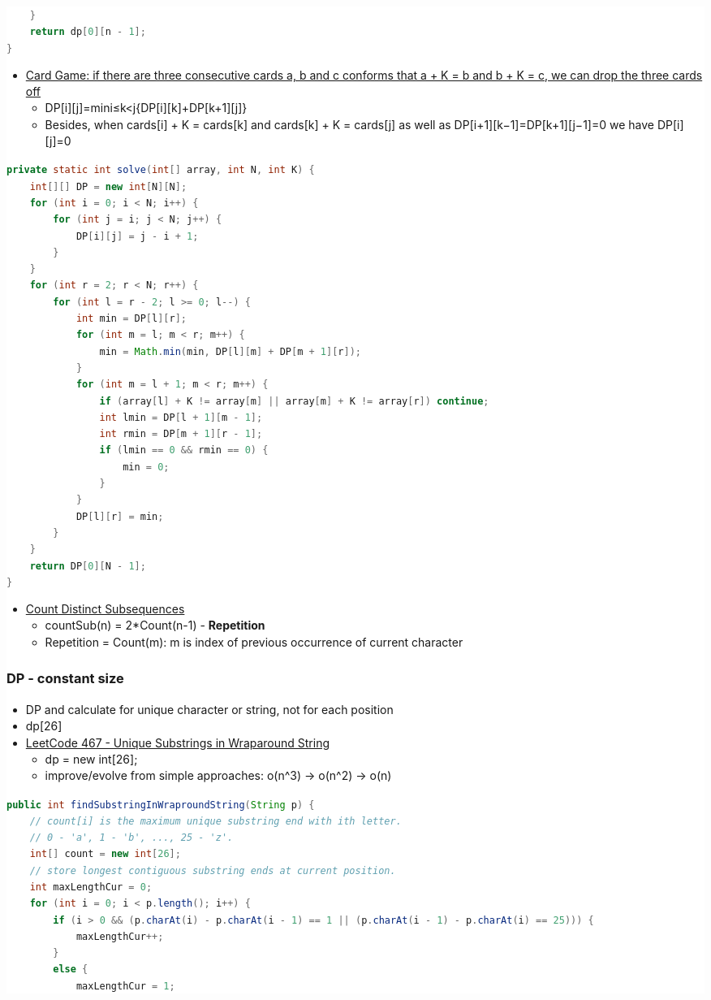 ```cpp
    }
    return dp[0][n - 1];
}
```
- [Card Game: if there are three consecutive cards a, b and c conforms that a + K = b and b + K = c, we can drop the three cards off](https://shanzi.gitbooks.io/algorithm-notes/content/problem_solutions/card_game.html)
  - DP[i][j]=mini≤k<j{DP[i][k]+DP[k+1][j]}
  - Besides, when cards[i] + K = cards[k] and cards[k] + K = cards[j] as well as DP[i+1][k−1]=DP[k+1][j−1]=0 we have DP[i][j]=0
```Java
private static int solve(int[] array, int N, int K) {
    int[][] DP = new int[N][N];
    for (int i = 0; i < N; i++) {
        for (int j = i; j < N; j++) {
            DP[i][j] = j - i + 1;
        }
    }
    for (int r = 2; r < N; r++) {
        for (int l = r - 2; l >= 0; l--) {
            int min = DP[l][r];
            for (int m = l; m < r; m++) {
                min = Math.min(min, DP[l][m] + DP[m + 1][r]);
            }
            for (int m = l + 1; m < r; m++) {
                if (array[l] + K != array[m] || array[m] + K != array[r]) continue;
                int lmin = DP[l + 1][m - 1];
                int rmin = DP[m + 1][r - 1];
                if (lmin == 0 && rmin == 0) {
                    min = 0;
                } 
            }
            DP[l][r] = min;
        }
    }
    return DP[0][N - 1];
}
```

- [Count Distinct Subsequences](https://www.geeksforgeeks.org/count-distinct-subsequences/)
  - countSub(n) = 2*Count(n-1) - **Repetition**
  - Repetition  =  Count(m): m is index of previous occurrence of current character

### DP - constant size
- DP and calculate for unique character or string, not for each position
- dp[26]
- [LeetCode 467 - Unique Substrings in Wraparound String](https://leetcode.com/problems/unique-substrings-in-wraparound-string/discuss/95439/Concise-Java-solution-using-DP)
  - dp = new int[26];
  - improve/evolve from simple approaches: o(n^3) -> o(n^2) -> o(n)
```java
public int findSubstringInWraproundString(String p) {
    // count[i] is the maximum unique substring end with ith letter.
    // 0 - 'a', 1 - 'b', ..., 25 - 'z'.
    int[] count = new int[26];
    // store longest contiguous substring ends at current position.
    int maxLengthCur = 0; 
    for (int i = 0; i < p.length(); i++) {
        if (i > 0 && (p.charAt(i) - p.charAt(i - 1) == 1 || (p.charAt(i - 1) - p.charAt(i) == 25))) {
            maxLengthCur++;
        }
        else {
            maxLengthCur = 1;
```